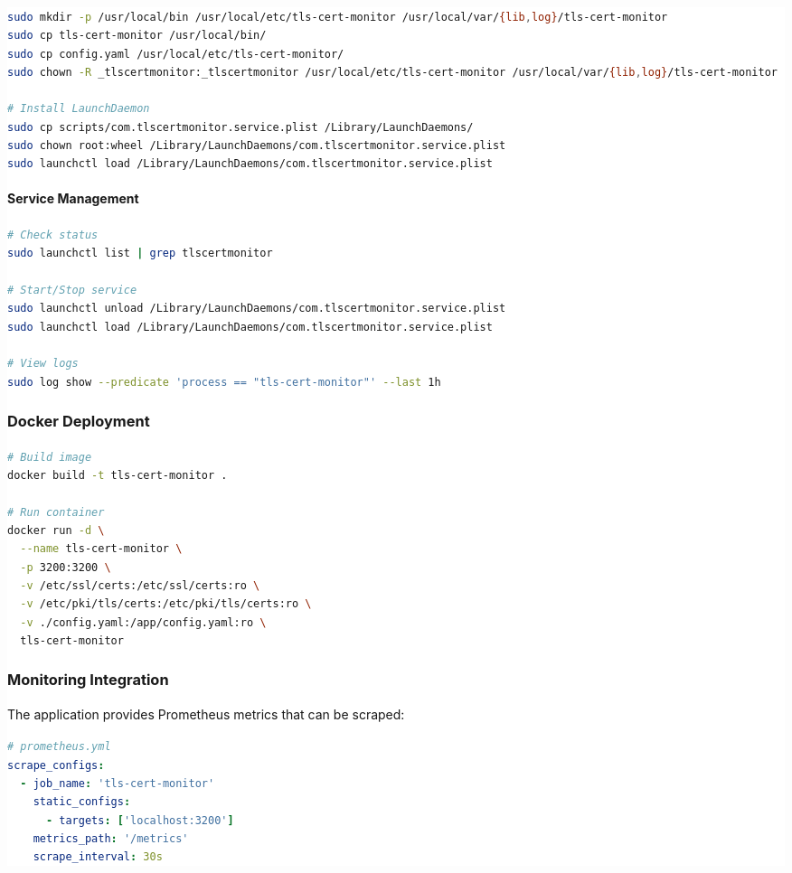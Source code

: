 ```bash
sudo mkdir -p /usr/local/bin /usr/local/etc/tls-cert-monitor /usr/local/var/{lib,log}/tls-cert-monitor
sudo cp tls-cert-monitor /usr/local/bin/
sudo cp config.yaml /usr/local/etc/tls-cert-monitor/
sudo chown -R _tlscertmonitor:_tlscertmonitor /usr/local/etc/tls-cert-monitor /usr/local/var/{lib,log}/tls-cert-monitor

# Install LaunchDaemon
sudo cp scripts/com.tlscertmonitor.service.plist /Library/LaunchDaemons/
sudo chown root:wheel /Library/LaunchDaemons/com.tlscertmonitor.service.plist
sudo launchctl load /Library/LaunchDaemons/com.tlscertmonitor.service.plist
```

#### Service Management
```bash
# Check status
sudo launchctl list | grep tlscertmonitor

# Start/Stop service
sudo launchctl unload /Library/LaunchDaemons/com.tlscertmonitor.service.plist
sudo launchctl load /Library/LaunchDaemons/com.tlscertmonitor.service.plist

# View logs
sudo log show --predicate 'process == "tls-cert-monitor"' --last 1h
```

### Docker Deployment

```bash
# Build image
docker build -t tls-cert-monitor .

# Run container
docker run -d \
  --name tls-cert-monitor \
  -p 3200:3200 \
  -v /etc/ssl/certs:/etc/ssl/certs:ro \
  -v /etc/pki/tls/certs:/etc/pki/tls/certs:ro \
  -v ./config.yaml:/app/config.yaml:ro \
  tls-cert-monitor
```

### Monitoring Integration

The application provides Prometheus metrics that can be scraped:

```yaml
# prometheus.yml
scrape_configs:
  - job_name: 'tls-cert-monitor'
    static_configs:
      - targets: ['localhost:3200']
    metrics_path: '/metrics'
    scrape_interval: 30s
```

